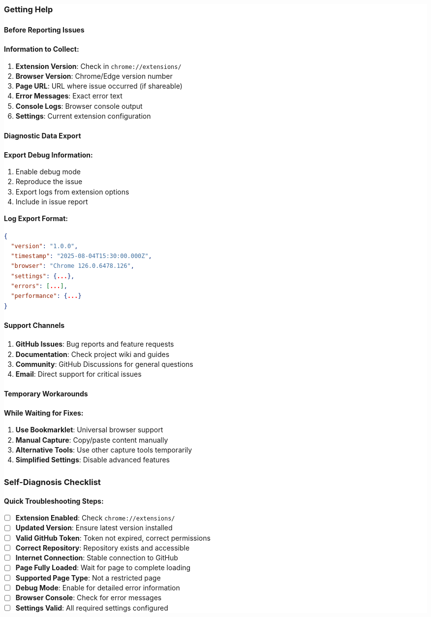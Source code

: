 ### Getting Help

#### Before Reporting Issues

**Information to Collect:**

1. **Extension Version**: Check in `chrome://extensions/`
2. **Browser Version**: Chrome/Edge version number
3. **Page URL**: URL where issue occurred (if shareable)
4. **Error Messages**: Exact error text
5. **Console Logs**: Browser console output
6. **Settings**: Current extension configuration

#### Diagnostic Data Export

**Export Debug Information:**

1. Enable debug mode
2. Reproduce the issue
3. Export logs from extension options
4. Include in issue report

**Log Export Format:**

```json
{
  "version": "1.0.0",
  "timestamp": "2025-08-04T15:30:00.000Z",
  "browser": "Chrome 126.0.6478.126",
  "settings": {...},
  "errors": [...],
  "performance": {...}
}
```

#### Support Channels

1. **GitHub Issues**: Bug reports and feature requests
2. **Documentation**: Check project wiki and guides
3. **Community**: GitHub Discussions for general questions
4. **Email**: Direct support for critical issues

#### Temporary Workarounds

**While Waiting for Fixes:**

1. **Use Bookmarklet**: Universal browser support
2. **Manual Capture**: Copy/paste content manually
3. **Alternative Tools**: Use other capture tools temporarily
4. **Simplified Settings**: Disable advanced features

### Self-Diagnosis Checklist

**Quick Troubleshooting Steps:**

- [ ] **Extension Enabled**: Check `chrome://extensions/`
- [ ] **Updated Version**: Ensure latest version installed
- [ ] **Valid GitHub Token**: Token not expired, correct permissions
- [ ] **Correct Repository**: Repository exists and accessible
- [ ] **Internet Connection**: Stable connection to GitHub
- [ ] **Page Fully Loaded**: Wait for page to complete loading
- [ ] **Supported Page Type**: Not a restricted page
- [ ] **Debug Mode**: Enable for detailed error information
- [ ] **Browser Console**: Check for error messages
- [ ] **Settings Valid**: All required settings configured
